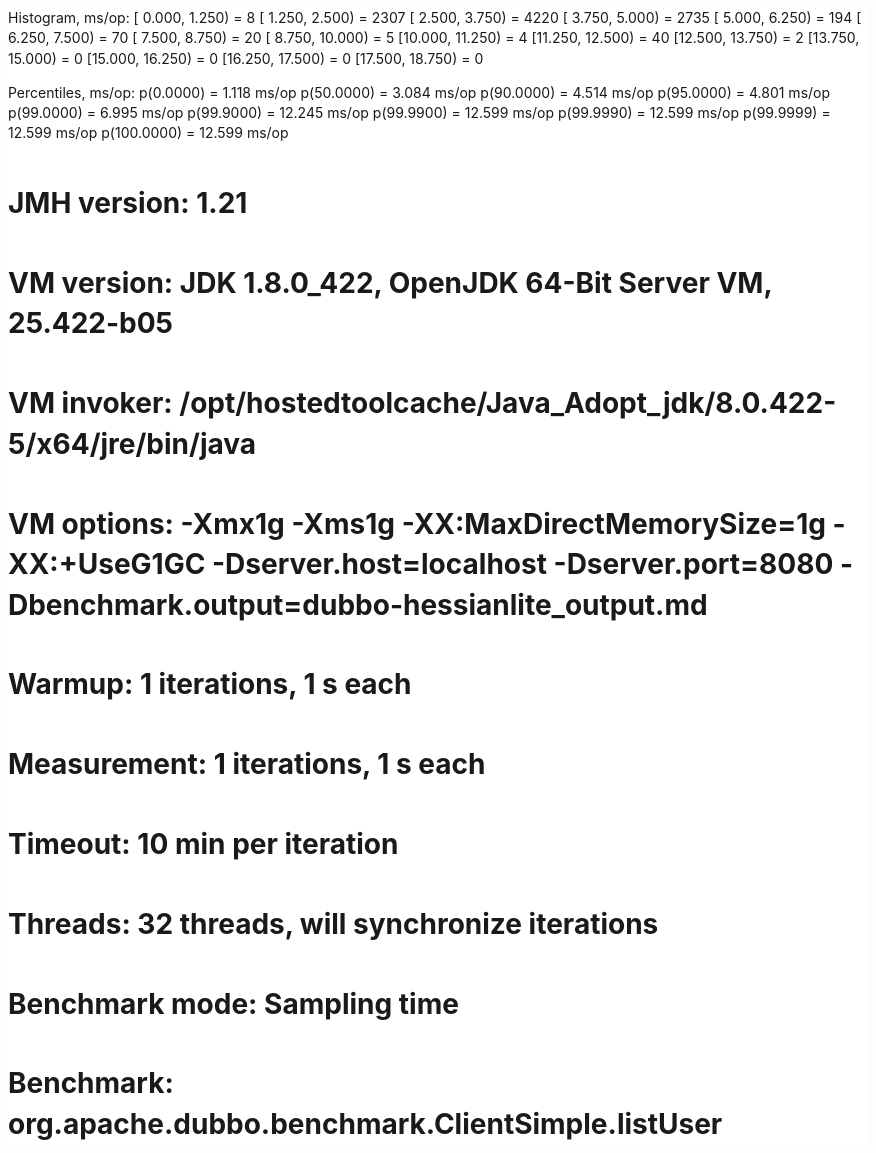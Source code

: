   Histogram, ms/op:
    [ 0.000,  1.250) = 8 
    [ 1.250,  2.500) = 2307 
    [ 2.500,  3.750) = 4220 
    [ 3.750,  5.000) = 2735 
    [ 5.000,  6.250) = 194 
    [ 6.250,  7.500) = 70 
    [ 7.500,  8.750) = 20 
    [ 8.750, 10.000) = 5 
    [10.000, 11.250) = 4 
    [11.250, 12.500) = 40 
    [12.500, 13.750) = 2 
    [13.750, 15.000) = 0 
    [15.000, 16.250) = 0 
    [16.250, 17.500) = 0 
    [17.500, 18.750) = 0 

  Percentiles, ms/op:
      p(0.0000) =      1.118 ms/op
     p(50.0000) =      3.084 ms/op
     p(90.0000) =      4.514 ms/op
     p(95.0000) =      4.801 ms/op
     p(99.0000) =      6.995 ms/op
     p(99.9000) =     12.245 ms/op
     p(99.9900) =     12.599 ms/op
     p(99.9990) =     12.599 ms/op
     p(99.9999) =     12.599 ms/op
    p(100.0000) =     12.599 ms/op


# JMH version: 1.21
# VM version: JDK 1.8.0_422, OpenJDK 64-Bit Server VM, 25.422-b05
# VM invoker: /opt/hostedtoolcache/Java_Adopt_jdk/8.0.422-5/x64/jre/bin/java
# VM options: -Xmx1g -Xms1g -XX:MaxDirectMemorySize=1g -XX:+UseG1GC -Dserver.host=localhost -Dserver.port=8080 -Dbenchmark.output=dubbo-hessianlite_output.md
# Warmup: 1 iterations, 1 s each
# Measurement: 1 iterations, 1 s each
# Timeout: 10 min per iteration
# Threads: 32 threads, will synchronize iterations
# Benchmark mode: Sampling time
# Benchmark: org.apache.dubbo.benchmark.ClientSimple.listUser
